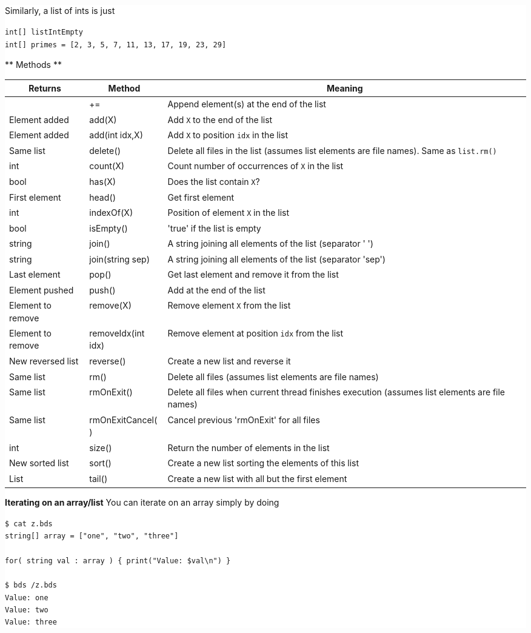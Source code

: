 Similarly, a list of ints is just
```
int[] listIntEmpty
int[] primes = [2, 3, 5, 7, 11, 13, 17, 19, 23, 29]
```
                
** Methods **

| Returns           | Method                                   | Meaning                                                                                        |
|-------------------|------------------------------------------|------------------------------------------------------------------------------------------------|
                     | +=                | Append element(s) at the end of the list |                                                                                                |
| Element added     | add(X)                                   | Add `X` to the end of the list                                                                 |
| Element added     | add(int idx,X)                           | Add `X` to position `idx` in the list                                                          |
| Same list         | delete()                                 | Delete all files in the list (assumes list elements are file names). Same as `list.rm()`       |
| int               | count(X)                                 | Count number of occurrences of `X` in the list                                                 |
| bool              | has(X)                                   | Does the list contain `X`?                                                                     |
| First element     | head()                                   | Get first element                                                                              |
| int               | indexOf(X)                               | Position of element `X` in the list                                                            |
| bool              | isEmpty()                                | 'true' if the list is empty                                                                    |
| string            | join()                                   | A string joining all elements of the list (separator ' ')                                      |
| string            | join(string sep)                         | A string joining all elements of the list (separator 'sep')                                    |
| Last element      | pop()                                    | Get last element and remove it from the list                                                   |
| Element pushed    | push()                                   | Add at the end of the list                                                                     |
| Element to remove | remove(X)                                | Remove element `X` from the list                                                               |
| Element to remove | removeIdx(int idx)                       | Remove element at position `idx` from the list                                                 |
| New reversed list | reverse()                                | Create a new list and reverse it                                                               |
| Same list         | rm()                                     | Delete all files (assumes list elements are file names)                                        |
| Same list         | rmOnExit()                               | Delete all files when current thread finishes execution (assumes list elements are file names) |
| Same list         | rmOnExitCancel()                         | Cancel previous 'rmOnExit' for all files                                                       |
| int               | size()                                   | Return the number of elements in the list                                                      |
| New sorted list   | sort()                                   | Create a new list sorting the elements of this list                                            |
| List              | tail()                                   | Create a new list with all but the first element                                               |

**Iterating on an array/list**
You can iterate on an array simply by doing
```
$ cat z.bds 
string[] array = ["one", "two", "three"]

for( string val : array ) { print("Value: $val\n") }

$ bds /z.bds
Value: one
Value: two
Value: three
```
